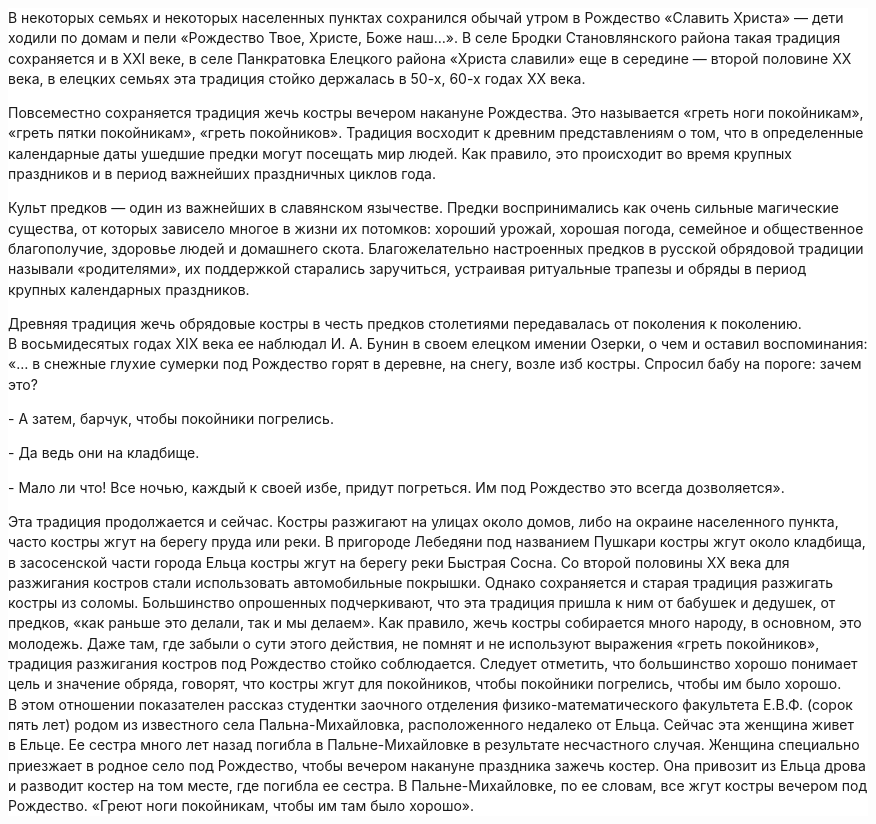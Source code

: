 В некоторых семьях и некоторых населенных пунктах сохранился обычай
утром в Рождество «Славить Христа» — дети ходили по домам и пели
«Рождество Твое, Христе, Боже наш…». В селе Бродки Становлянского
района такая традиция сохраняется и в XXI веке, в селе Панкратовка
Елецкого района «Христа славили» еще в середине — второй половине XX
века, в елецких семьях эта традиция стойко держалась в 50-х, 60-х годах
XX века.

Повсеместно сохраняется традиция жечь костры вечером накануне Рождества.
Это называется «греть ноги покойникам», «греть пятки покойникам», «греть
покойников». Традиция восходит к древним представлениям о том, что в
определенные календарные даты ушедшие предки могут посещать мир людей.
Как правило, это происходит во время крупных праздников и в период
важнейших праздничных циклов года.

Культ предков — один из важнейших в славянском язычестве. Предки
воспринимались как очень сильные магические существа, от которых
зависело многое в жизни их потомков: хороший урожай, хорошая погода,
семейное и общественное благополучие, здоровье людей и домашнего скота.
Благожелательно настроенных предков в русской обрядовой традиции
называли «родителями», их поддержкой старались заручиться, устраивая
ритуальные трапезы и обряды в период крупных календарных праздников.

Древняя традиция жечь обрядовые костры в честь предков столетиями
передавалась от поколения к поколению. В восьмидесятых годах XIX века ее
наблюдал И. А. Бунин в своем елецком имении Озерки, о чем и оставил
воспоминания: «… в снежные глухие сумерки под Рождество горят в
деревне, на снегу, возле изб костры. Спросил бабу на пороге: зачем это?

\- А затем, барчук, чтобы покойники погрелись.

\- Да ведь они на кладбище.

\- Мало ли что! Все ночью, каждый к своей избе, придут погреться. Им под
Рождество это всегда дозволяется».

Эта традиция продолжается и сейчас. Костры разжигают на улицах около
домов, либо на окраине населенного пункта, часто костры жгут на берегу
пруда или реки. В пригороде Лебедяни под названием Пушкари костры жгут
около кладбища, в засосенской части города Ельца костры жгут на берегу
реки Быстрая Сосна. Со второй половины XX века для разжигания костров
стали использовать автомобильные покрышки. Однако сохраняется и старая
традиция разжигать костры из соломы. Большинство опрошенных
подчеркивают, что эта традиция пришла к ним от бабушек и дедушек, от
предков, «как раньше это делали, так и мы делаем». Как правило, жечь
костры собирается много народу, в основном, это молодежь. Даже там, где
забыли о сути этого действия, не помнят и не используют выражения «греть
покойников», традиция разжигания костров под Рождество стойко
соблюдается. Следует отметить, что большинство хорошо понимает цель и
значение обряда, говорят, что костры жгут для покойников, чтобы
покойники погрелись, чтобы им было хорошо. В этом отношении показателен
рассказ студентки заочного отделения физико-математического факультета
Е.В.Ф. (сорок пять лет) родом из известного села Пальна-Михайловка,
расположенного недалеко от Ельца. Сейчас эта женщина живет в Ельце. Ее
сестра много лет назад погибла в Пальне-Михайловке в результате
несчастного случая. Женщина специально приезжает в родное село под
Рождество, чтобы вечером накануне праздника зажечь костер. Она привозит
из Ельца дрова и разводит костер на том месте, где погибла ее сестра. В
Пальне-Михайловке, по ее словам, все жгут костры вечером под Рождество.
«Греют ноги покойникам, чтобы им там было хорошо».

